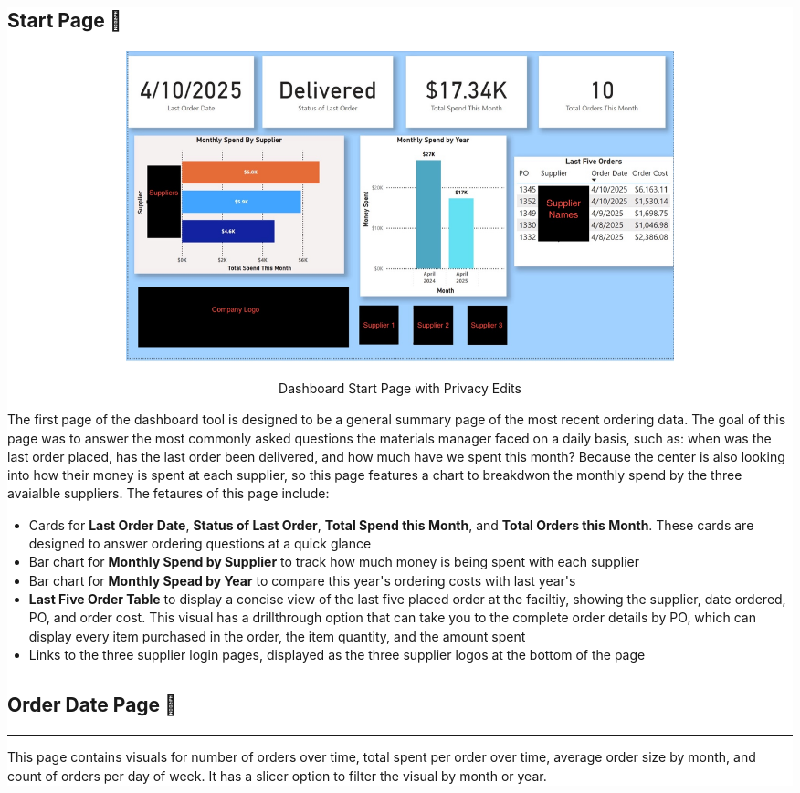 ## Start Page 🏁

<p align="center">
  <img src="Images/startpage.jpeg" alt="Dashboard Start Page" width="600"/>
</p>
<p align="center"> Dashboard Start Page with Privacy Edits </p>

The first page of the dashboard tool is designed to be a general summary page of the most recent ordering data. The goal of this page was to answer the most commonly asked questions the materials manager faced on a daily basis, such as: when was the last order placed, has the last order been delivered, and how much have we spent this month? Because the center is also looking into how their money is spent at each supplier, so this page features a chart to breakdwon the monthly spend by the three avaialble suppliers. The fetaures of this page include: 

*  Cards for **Last Order Date**, **Status of Last Order**, **Total Spend this Month**, and **Total Orders this Month**. These cards are designed to answer ordering questions at a quick glance
*  Bar chart for **Monthly Spend by Supplier** to track how much money is being spent with each supplier
*  Bar chart for **Monthly Spead by Year** to compare this year's ordering costs with last year's
*  **Last Five Order Table** to display a concise view of the last five placed order at the faciltiy, showing the supplier, date ordered, PO, and order cost. This visual has a drillthrough option that can take you to the complete order details by PO, which can display every item purchased in the order, the item quantity, and the amount spent
*  Links to the three supplier login pages, displayed as the three supplier logos at the bottom of the page

## Order Date Page 📆
---
This page contains visuals for number of orders over time, total spent per order over time, average order size by month, and count of orders per day of week. It has a slicer option to filter 
the visual by month or year. 
